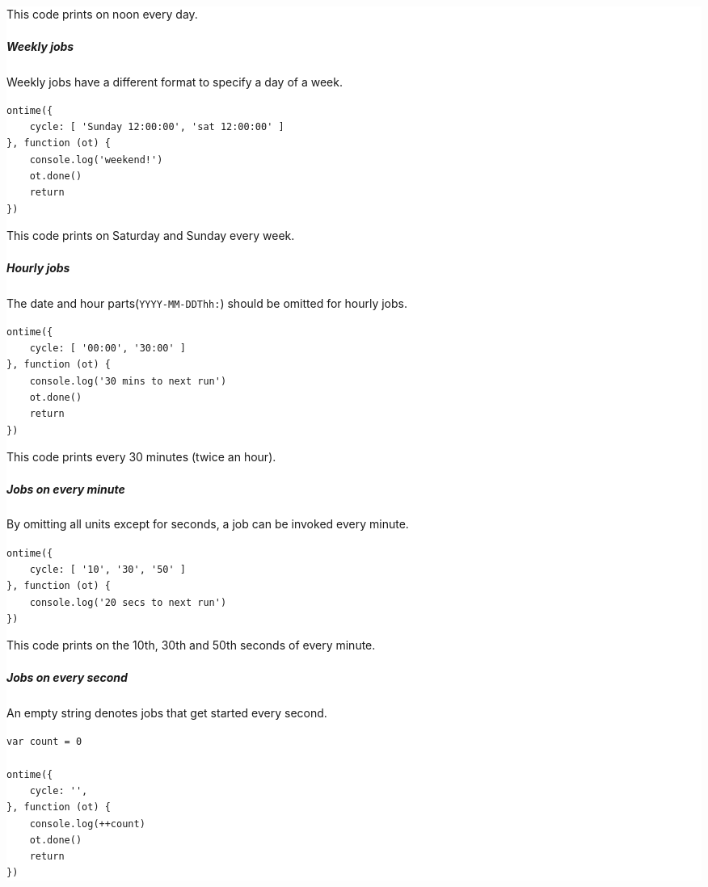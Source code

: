 This code prints on noon every day.


##### Weekly jobs

Weekly jobs have a different format to specify a day of a week.

    ontime({
        cycle: [ 'Sunday 12:00:00', 'sat 12:00:00' ]
    }, function (ot) {
        console.log('weekend!')
        ot.done()
        return
    })

This code prints on Saturday and Sunday every week.


##### Hourly jobs

The date and hour parts(`YYYY-MM-DDThh:`) should be omitted for hourly jobs.

    ontime({
        cycle: [ '00:00', '30:00' ]
    }, function (ot) {
        console.log('30 mins to next run')
        ot.done()
        return
    })

This code prints every 30 minutes (twice an hour).


##### Jobs on every minute

By omitting all units except for seconds, a job can be invoked every minute.

    ontime({
        cycle: [ '10', '30', '50' ]
    }, function (ot) {
        console.log('20 secs to next run')
    })

This code prints on the 10th, 30th and 50th seconds of every minute.


##### Jobs on every second

An empty string denotes jobs that get started every second.

    var count = 0

    ontime({
        cycle: '',
    }, function (ot) {
        console.log(++count)
        ot.done()
        return
    })
